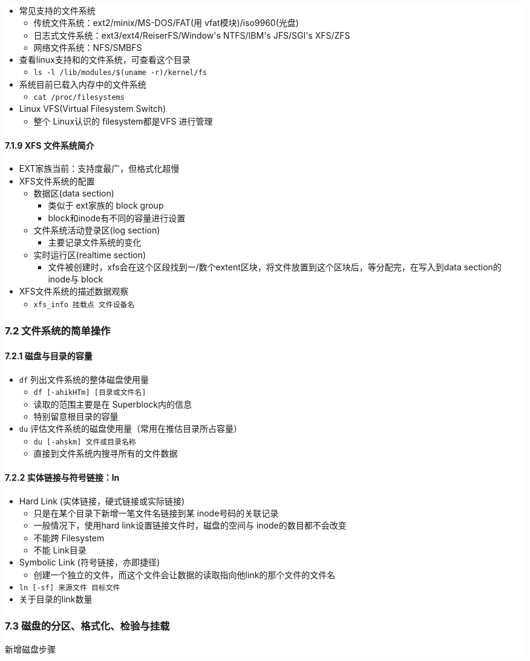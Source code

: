 - 常见支持的文件系统
  - 传统文件系统：ext2/minix/MS-DOS/FAT(用 vfat模块)/iso9960(光盘)
  - 日志式文件系统：ext3/ext4/ReiserFS/Window's NTFS/IBM's JFS/SGI's XFS/ZFS
  - 网络文件系统：NFS/SMBFS
- 查看linux支持和的文件系统，可查看这个目录
  - `ls -l /lib/modules/$(uname -r)/kernel/fs`
- 系统目前已载入内存中的文件系统
  - `cat /proc/filesystems`
- Linux VFS(Virtual Filesystem Switch)
  - 整个 Linux认识的 filesystem都是VFS 进行管理

#### 7.1.9 XFS 文件系统简介

- EXT家族当前：支持度最广，但格式化超慢
- XFS文件系统的配置
  - 数据区(data section)
    - 类似于 ext家族的 block group
    - block和inode有不同的容量进行设置
  - 文件系统活动登录区(log section)
    - 主要记录文件系统的变化
  - 实时运行区(realtime section)
    - 文件被创建时，xfs会在这个区段找到一/数个extent区块，将文件放置到这个区块后，等分配完，在写入到data section的 inode与 block
- XFS文件系统的描述数据观察
  - `xfs_info 挂载点 文件设备名` 

 ### 7.2 文件系统的简单操作

#### 7.2.1 磁盘与目录的容量

- `df` 列出文件系统的整体磁盘使用量
  - `df [-ahikHTm] [目录或文件名]`
  - 读取的范围主要是在 Superblock内的信息
  - 特别留意根目录的容量
- `du` 评估文件系统的磁盘使用量（常用在推估目录所占容量）
  - `du [-ahskm] 文件或目录名称`
  - 直接到文件系统内搜寻所有的文件数据

#### 7.2.2 实体链接与符号链接：ln

- Hard Link (实体链接，硬式链接或实际链接)
  - 只是在某个目录下新增一笔文件名链接到某 inode号码的关联记录
  - 一般情况下，使用hard link设置链接文件时，磁盘的空间与 inode的数目都不会改变
  - 不能跨 Filesystem
  - 不能 Link目录
- Symbolic Link (符号链接，亦即捷径)
  - 创建一个独立的文件，而这个文件会让数据的读取指向他link的那个文件的文件名
- `ln [-sf] 来源文件 目标文件`
- 关于目录的link数量

### 7.3 磁盘的分区、格式化、检验与挂载

新增磁盘步骤
